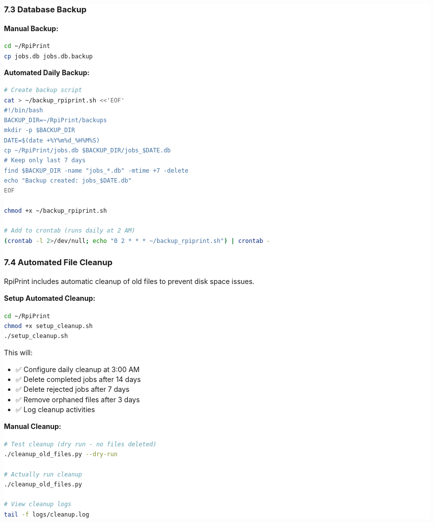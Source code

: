 ### 7.3 Database Backup

**Manual Backup:**

```bash
cd ~/RpiPrint
cp jobs.db jobs.db.backup
```

**Automated Daily Backup:**

```bash
# Create backup script
cat > ~/backup_rpiprint.sh <<'EOF'
#!/bin/bash
BACKUP_DIR=~/RpiPrint/backups
mkdir -p $BACKUP_DIR
DATE=$(date +%Y%m%d_%H%M%S)
cp ~/RpiPrint/jobs.db $BACKUP_DIR/jobs_$DATE.db
# Keep only last 7 days
find $BACKUP_DIR -name "jobs_*.db" -mtime +7 -delete
echo "Backup created: jobs_$DATE.db"
EOF

chmod +x ~/backup_rpiprint.sh

# Add to crontab (runs daily at 2 AM)
(crontab -l 2>/dev/null; echo "0 2 * * * ~/backup_rpiprint.sh") | crontab -
```

### 7.4 Automated File Cleanup

RpiPrint includes automatic cleanup of old files to prevent disk space issues.

**Setup Automated Cleanup:**

```bash
cd ~/RpiPrint
chmod +x setup_cleanup.sh
./setup_cleanup.sh
```

This will:

- ✅ Configure daily cleanup at 3:00 AM
- ✅ Delete completed jobs after 14 days
- ✅ Delete rejected jobs after 7 days
- ✅ Remove orphaned files after 3 days
- ✅ Log cleanup activities

**Manual Cleanup:**

```bash
# Test cleanup (dry run - no files deleted)
./cleanup_old_files.py --dry-run

# Actually run cleanup
./cleanup_old_files.py

# View cleanup logs
tail -f logs/cleanup.log
```
